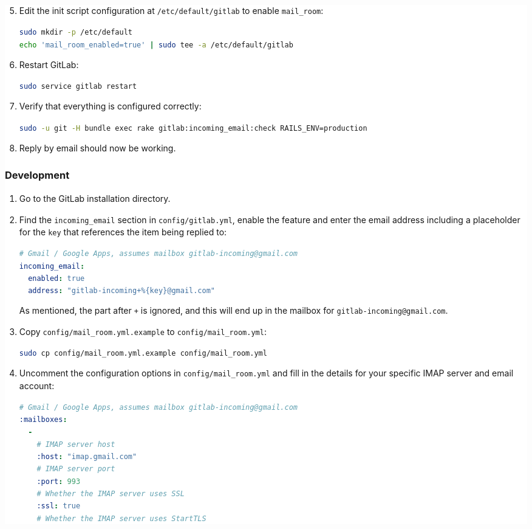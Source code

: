 5. Edit the init script configuration at `/etc/default/gitlab` to enable `mail_room`:

    ```sh
    sudo mkdir -p /etc/default
    echo 'mail_room_enabled=true' | sudo tee -a /etc/default/gitlab
    ```

6. Restart GitLab:

    ```sh
    sudo service gitlab restart
    ```

7. Verify that everything is configured correctly:

    ```sh
    sudo -u git -H bundle exec rake gitlab:incoming_email:check RAILS_ENV=production
    ```

8. Reply by email should now be working.

### Development

1. Go to the GitLab installation directory.

1. Find the `incoming_email` section in `config/gitlab.yml`, enable the feature and enter the email address including a placeholder for the `key` that references the item being replied to:

    ```yaml
    # Gmail / Google Apps, assumes mailbox gitlab-incoming@gmail.com
    incoming_email:
      enabled: true
      address: "gitlab-incoming+%{key}@gmail.com"
    ```

    As mentioned, the part after `+` is ignored, and this will end up in the mailbox for `gitlab-incoming@gmail.com`.

2. Copy `config/mail_room.yml.example` to `config/mail_room.yml`:

    ```sh
    sudo cp config/mail_room.yml.example config/mail_room.yml
    ```

3. Uncomment the configuration options in `config/mail_room.yml` and fill in the details for your specific IMAP server and email account:

    ```yaml
    # Gmail / Google Apps, assumes mailbox gitlab-incoming@gmail.com
    :mailboxes:
      -
        # IMAP server host
        :host: "imap.gmail.com"
        # IMAP server port
        :port: 993
        # Whether the IMAP server uses SSL
        :ssl: true
        # Whether the IMAP server uses StartTLS